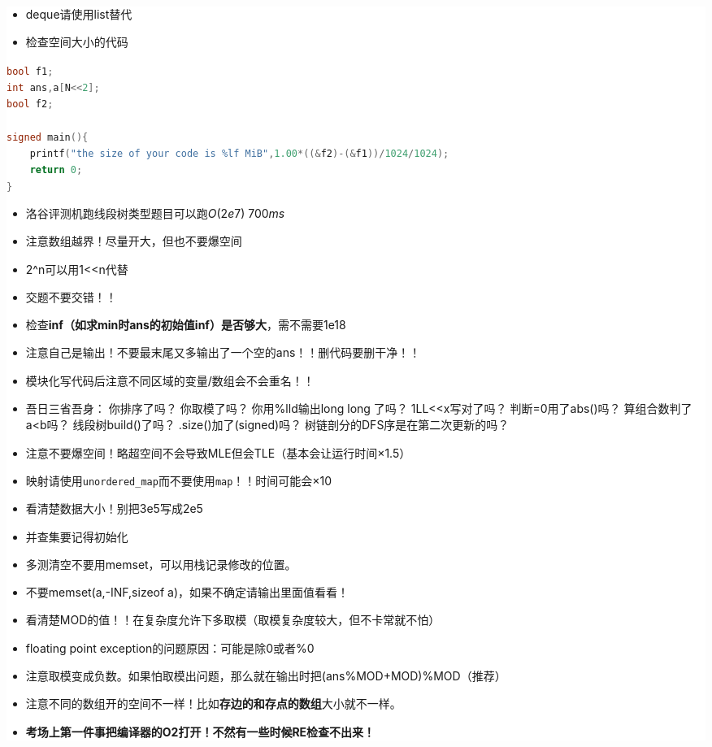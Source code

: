 - deque请使用list替代

- 检查空间大小的代码

```C++
bool f1;
int ans,a[N<<2];
bool f2;

signed main(){
	printf("the size of your code is %lf MiB",1.00*((&f2)-(&f1))/1024/1024);
	return 0;
} 
```

- 洛谷评测机跑线段树类型题目可以跑$O(2e7)~700ms$

- 注意数组越界！尽量开大，但也不要爆空间

- 2^n可以用1<<n代替

- 交题不要交错！！

- 检查**inf（如求min时ans的初始值inf）是否够大**，需不需要1e18

- 注意自己是输出！不要最末尾又多输出了一个空的ans！！删代码要删干净！！

- 模块化写代码后注意不同区域的变量/数组会不会重名！！

- 吾日三省吾身：
你排序了吗？
你取模了吗？
你用%lld输出long long 了吗？
1LL<<x写对了吗？
判断=0用了abs()吗？
算组合数判了a<b吗？
线段树build()了吗？
.size()加了(signed)吗？
树链剖分的DFS序是在第二次更新的吗？

- 注意不要爆空间！略超空间不会导致MLE但会TLE（基本会让运行时间$\times 1.5$）

- 映射请使用`unordered_map`而不要使用`map`！！时间可能会$\times 10$

- 看清楚数据大小！别把3e5写成2e5

- 并查集要记得初始化

- 多测清空不要用memset，可以用栈记录修改的位置。

- 不要memset(a,-INF,sizeof a)，如果不确定请输出里面值看看！

- 看清楚MOD的值！！在复杂度允许下多取模（取模复杂度较大，但不卡常就不怕）

- floating point exception的问题原因：可能是除0或者%0

- 注意取模变成负数。如果怕取模出问题，那么就在输出时把(ans%MOD+MOD)%MOD（推荐）

- 注意不同的数组开的空间不一样！比如**存边的和存点的数组**大小就不一样。

- **考场上第一件事把编译器的O2打开！不然有一些时候RE检查不出来！**
